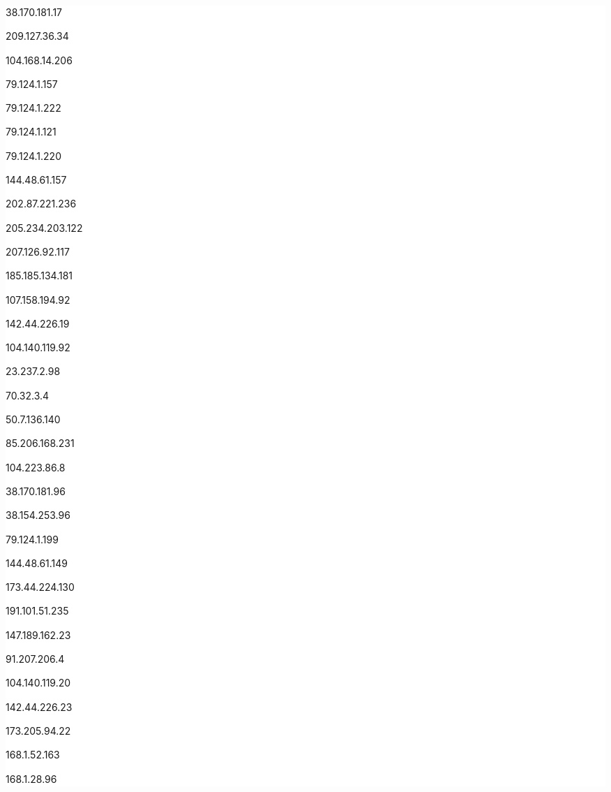 38\.170.181.17

209\.127.36.34

104\.168.14.206

79\.124.1.157

79\.124.1.222

79\.124.1.121

79\.124.1.220

144\.48.61.157

202\.87.221.236

205\.234.203.122

207\.126.92.117

185\.185.134.181

107\.158.194.92

142\.44.226.19

104\.140.119.92

23\.237.2.98

70\.32.3.4

50\.7.136.140

85\.206.168.231

104\.223.86.8

38\.170.181.96

38\.154.253.96

79\.124.1.199

144\.48.61.149

173\.44.224.130

191\.101.51.235

147\.189.162.23

91\.207.206.4

104\.140.119.20

142\.44.226.23

173\.205.94.22

168\.1.52.163

168\.1.28.96
